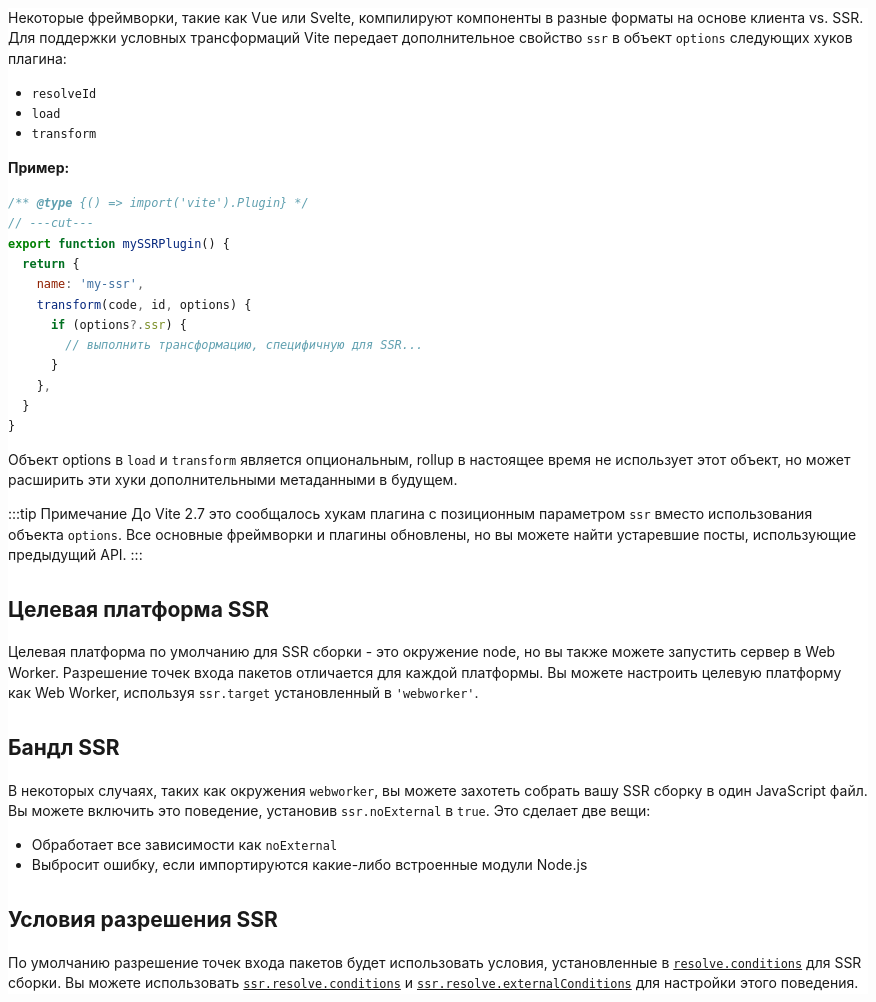 Некоторые фреймворки, такие как Vue или Svelte, компилируют компоненты в разные форматы на основе клиента vs. SSR. Для поддержки условных трансформаций Vite передает дополнительное свойство `ssr` в объект `options` следующих хуков плагина:

- `resolveId`
- `load`
- `transform`

**Пример:**

```js twoslash
/** @type {() => import('vite').Plugin} */
// ---cut---
export function mySSRPlugin() {
  return {
    name: 'my-ssr',
    transform(code, id, options) {
      if (options?.ssr) {
        // выполнить трансформацию, специфичную для SSR...
      }
    },
  }
}
```

Объект options в `load` и `transform` является опциональным, rollup в настоящее время не использует этот объект, но может расширить эти хуки дополнительными метаданными в будущем.

:::tip Примечание
До Vite 2.7 это сообщалось хукам плагина с позиционным параметром `ssr` вместо использования объекта `options`. Все основные фреймворки и плагины обновлены, но вы можете найти устаревшие посты, использующие предыдущий API.
:::

## Целевая платформа SSR

Целевая платформа по умолчанию для SSR сборки - это окружение node, но вы также можете запустить сервер в Web Worker. Разрешение точек входа пакетов отличается для каждой платформы. Вы можете настроить целевую платформу как Web Worker, используя `ssr.target` установленный в `'webworker'`.

## Бандл SSR

В некоторых случаях, таких как окружения `webworker`, вы можете захотеть собрать вашу SSR сборку в один JavaScript файл. Вы можете включить это поведение, установив `ssr.noExternal` в `true`. Это сделает две вещи:

- Обработает все зависимости как `noExternal`
- Выбросит ошибку, если импортируются какие-либо встроенные модули Node.js

## Условия разрешения SSR

По умолчанию разрешение точек входа пакетов будет использовать условия, установленные в [`resolve.conditions`](../config/shared-options.md#resolve-conditions) для SSR сборки. Вы можете использовать [`ssr.resolve.conditions`](../config/ssr-options.md#ssr-resolve-conditions) и [`ssr.resolve.externalConditions`](../config/ssr-options.md#ssr-resolve-externalconditions) для настройки этого поведения.
